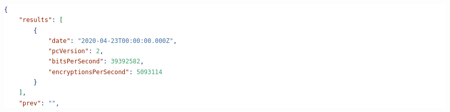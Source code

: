 ```json
{
	"results": [
		{
			"date": "2020-04-23T00:00:00.000Z",
			"pcVersion": 2,
			"bitsPerSecond": 39392582,
			"encryptionsPerSecond": 5093114
		}
	],
	"prev": "",
